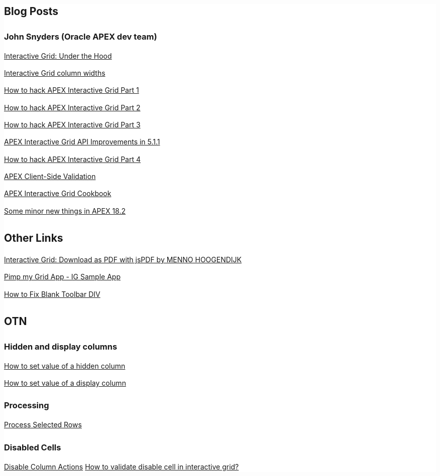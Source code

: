 ## Blog Posts

### John Snyders (Oracle APEX dev team)

[Interactive Grid: Under the Hood](http://hardlikesoftware.com/weblog/2016/06/08/interactive-grid-under-the-hood/)

[Interactive Grid column widths](http://hardlikesoftware.com/weblog/2017/01/06/interactive-grid-column-widths/)

[How to hack APEX Interactive Grid Part 1](http://hardlikesoftware.com/weblog/2017/01/18/how-to-hack-apex-interactive-grid-part-1/)

[How to hack APEX Interactive Grid Part 2](http://hardlikesoftware.com/weblog/2017/01/24/how-to-hack-apex-interactive-grid-part-2/)

[How to hack APEX Interactive Grid Part 3](http://hardlikesoftware.com/weblog/2017/02/20/how-to-hack-apex-interactive-grid-part-3/)

[APEX Interactive Grid API Improvements in 5.1.1](http://hardlikesoftware.com/weblog/2017/03/28/apex-interactive-grid-api-improvements-in-5-1-1/)

[How to hack APEX Interactive Grid Part 4](http://hardlikesoftware.com/weblog/2017/03/31/how-to-hack-apex-interactive-grid-part-4/)

[APEX Client-Side Validation](http://hardlikesoftware.com/weblog/2017/05/10/apex-client-side-validation/)

[APEX Interactive Grid Cookbook](http://hardlikesoftware.com/weblog/2017/07/10/apex-interactive-grid-cookbook/)

[Some minor new things in APEX 18.2](http://hardlikesoftware.com/weblog/2018/09/28/some-minor-new-things-in-apex-18-2/)

## Other Links
[Interactive Grid: Download as PDF with jsPDF by MENNO HOOGENDIJK](https://t.co/RtXQgxbQSg)

[Pimp my Grid App - IG Sample App](https://apex.oracle.com/pls/apex/f?p=pimpmygrid)

[How to Fix Blank Toolbar DIV](https://apexbyg.blogspot.com/2017/12/interactive-grid-how-to-fix-blank.html)

## OTN
### Hidden and display columns
[How to set value of a hidden column](https://community.oracle.com/thread/4035826)

[How to set value of a display column](https://community.oracle.com/thread/4047278)

### Processing
[Process Selected Rows](https://community.oracle.com/message/14204014)

### Disabled Cells
[Disable Column Actions](https://community.oracle.com/thread/4030370)
[How to validate disable cell in interactive grid?](https://community.oracle.com/thread/4018344)

